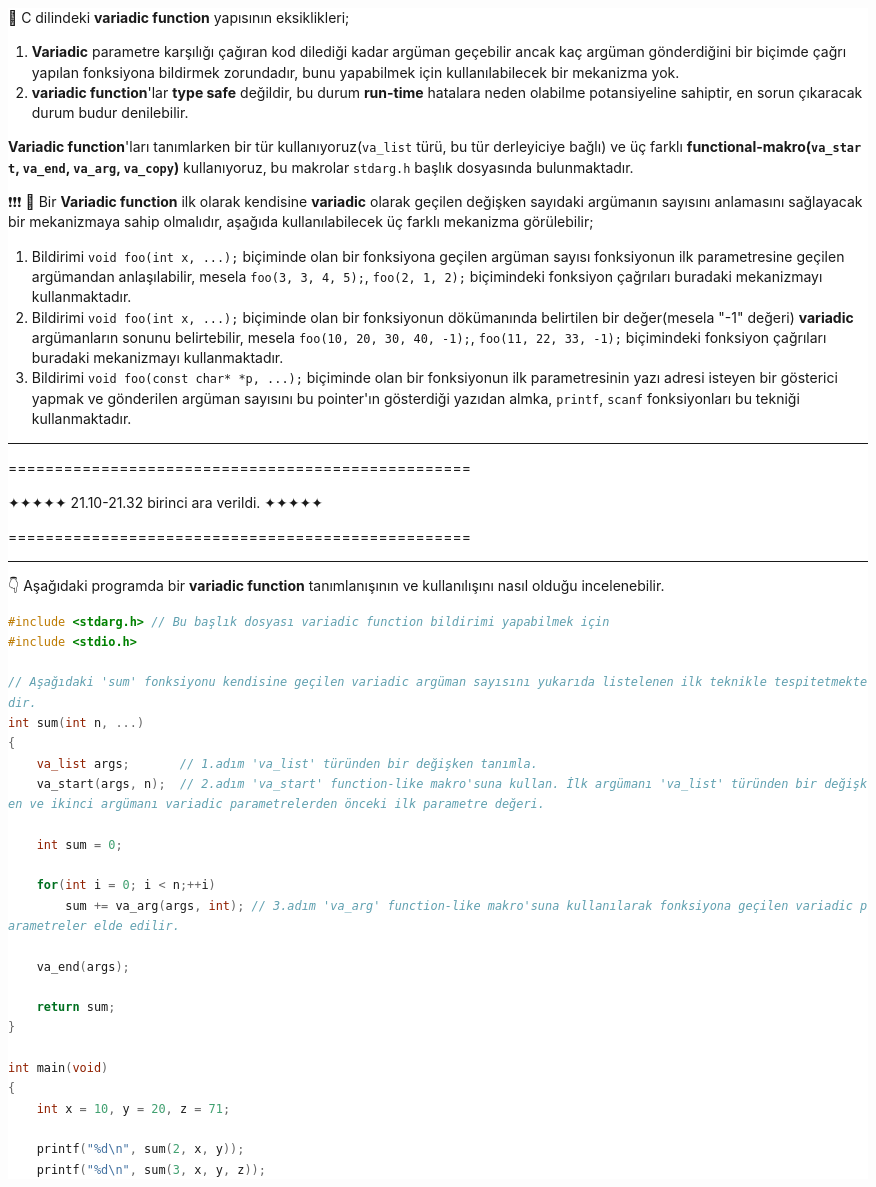 
🧭 C dilindeki **variadic function** yapısının eksiklikleri;
1. **Variadic** parametre karşılığı çağıran kod dilediği kadar argüman geçebilir ancak kaç argüman gönderdiğini bir biçimde çağrı yapılan fonksiyona bildirmek zorundadır, bunu yapabilmek için kullanılabilecek bir mekanizma yok.
2. **variadic function**'lar **type safe** değildir, bu durum **run-time** hatalara neden olabilme potansiyeline sahiptir, en sorun çıkaracak durum budur denilebilir.


**Variadic function**'ları tanımlarken bir tür kullanıyoruz(`va_list` türü, bu tür derleyiciye bağlı) ve üç farklı **functional-makro(`va_start`, `va_end`, `va_arg`, `va_copy`)** kullanıyoruz, bu makrolar `stdarg.h` başlık dosyasında bulunmaktadır.

❗❗❗ 🧭 Bir **Variadic function** ilk olarak kendisine **variadic** olarak geçilen değişken sayıdaki argümanın sayısını anlamasını sağlayacak bir mekanizmaya sahip olmalıdır, aşağıda kullanılabilecek üç farklı mekanizma görülebilir;
1. Bildirimi `void foo(int x, ...);` biçiminde olan bir fonksiyona geçilen argüman sayısı fonksiyonun ilk parametresine geçilen argümandan anlaşılabilir, mesela `foo(3, 3, 4, 5);`, `foo(2, 1, 2);` biçimindeki fonksiyon çağrıları buradaki mekanizmayı kullanmaktadır.
2. Bildirimi `void foo(int x, ...);` biçiminde olan bir fonksiyonun dökümanında belirtilen bir değer(mesela "-1" değeri) **variadic** argümanların sonunu belirtebilir, mesela `foo(10, 20, 30, 40, -1);`, `foo(11, 22, 33, -1);` biçimindeki fonksiyon çağrıları buradaki mekanizmayı kullanmaktadır.
3. Bildirimi `void foo(const char* *p, ...);` biçiminde olan bir fonksiyonun ilk parametresinin yazı adresi isteyen bir gösterici yapmak ve gönderilen argüman sayısını bu pointer'ın gösterdiği yazıdan almka, `printf`, `scanf` fonksiyonları bu tekniği kullanmaktadır.


***
==================================================

✦✦✦✦✦ 21.10-21.32 birinci ara verildi. ✦✦✦✦✦

==================================================
***



👇 Aşağıdaki programda bir **variadic function** tanımlanışının ve kullanılışını nasıl olduğu incelenebilir.
```C
#include <stdarg.h> // Bu başlık dosyası variadic function bildirimi yapabilmek için 
#include <stdio.h>

// Aşağıdaki 'sum' fonksiyonu kendisine geçilen variadic argüman sayısını yukarıda listelenen ilk teknikle tespitetmektedir.
int sum(int n, ...)
{
    va_list args;       // 1.adım 'va_list' türünden bir değişken tanımla.
    va_start(args, n);  // 2.adım 'va_start' function-like makro'suna kullan. İlk argümanı 'va_list' türünden bir değişken ve ikinci argümanı variadic parametrelerden önceki ilk parametre değeri.

    int sum = 0;

    for(int i = 0; i < n;++i)
        sum += va_arg(args, int); // 3.adım 'va_arg' function-like makro'suna kullanılarak fonksiyona geçilen variadic parametreler elde edilir. 

    va_end(args);

    return sum;
}

int main(void)
{
    int x = 10, y = 20, z = 71;

    printf("%d\n", sum(2, x, y));
    printf("%d\n", sum(3, x, y, z));
```